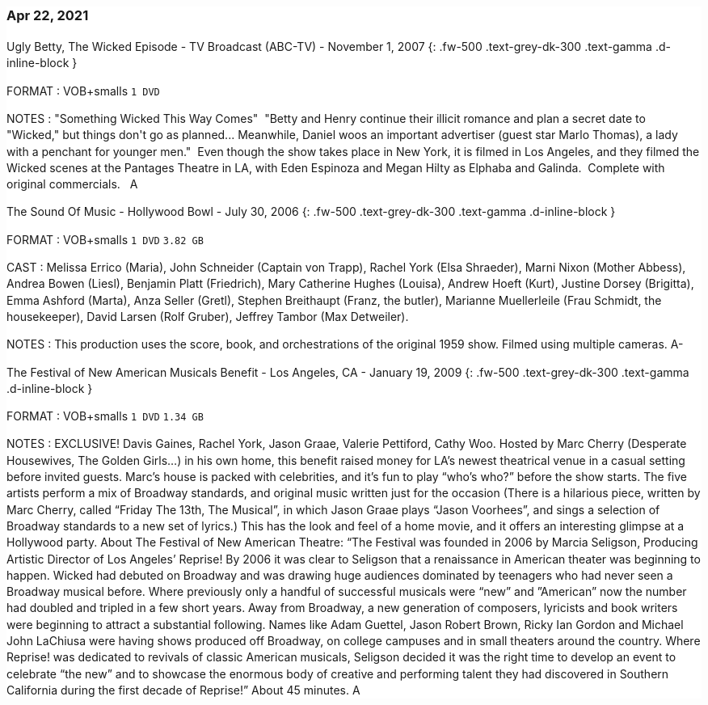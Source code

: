 ### Apr 22, 2021

Ugly Betty, The Wicked Episode - TV Broadcast (ABC-TV) - November 1, 2007
{: .fw-500 .text-grey-dk-300 .text-gamma .d-inline-block }

FORMAT
: VOB+smalls `1 DVD`

NOTES
: "Something Wicked This Way Comes"  "Betty and Henry continue their illicit romance and plan a secret date to "Wicked," but things don't go as planned... Meanwhile, Daniel woos an important advertiser (guest star Marlo Thomas), a lady with a penchant for younger men."  Even though the show takes place in New York, it is filmed in Los Angeles, and they filmed the Wicked scenes at the Pantages Theatre in LA, with Eden Espinoza and Megan Hilty as Elphaba and Galinda.  Complete with original commercials.   A

The Sound Of Music - Hollywood Bowl - July 30, 2006
{: .fw-500 .text-grey-dk-300 .text-gamma .d-inline-block }

FORMAT
: VOB+smalls `1 DVD` `3.82 GB`

CAST
: Melissa Errico (Maria), John Schneider (Captain von Trapp), Rachel York (Elsa Shraeder), Marni Nixon (Mother Abbess), Andrea Bowen (Liesl), Benjamin Platt (Friedrich), Mary Catherine Hughes (Louisa), Andrew Hoeft (Kurt), Justine Dorsey (Brigitta), Emma Ashford (Marta), Anza Seller (Gretl), Stephen Breithaupt (Franz, the butler), Marianne Muellerleile (Frau Schmidt, the housekeeper), David Larsen (Rolf Gruber), Jeffrey Tambor (Max Detweiler).

NOTES
: This production uses the score, book, and orchestrations of the original 1959 show.  Filmed using multiple cameras.   A-

The Festival of New American Musicals Benefit - Los Angeles, CA - January 19, 2009
{: .fw-500 .text-grey-dk-300 .text-gamma .d-inline-block }

FORMAT
: VOB+smalls `1 DVD` `1.34 GB`

NOTES
: EXCLUSIVE! Davis Gaines, Rachel York, Jason Graae, Valerie Pettiford, Cathy Woo. Hosted by Marc Cherry (Desperate Housewives, The Golden Girls…) in his own home, this benefit raised money for LA’s newest theatrical venue in a casual setting before invited guests. Marc’s house is packed with celebrities, and it’s fun to play “who’s who?” before the show starts.  The five artists perform a mix of Broadway standards, and original music written just for the occasion (There is a hilarious piece, written by Marc Cherry, called “Friday The 13th, The Musical”, in which Jason Graae plays “Jason Voorhees”, and sings a selection of Broadway standards to a new set of lyrics.)  This has the look and feel of a home movie, and it offers an interesting glimpse at a Hollywood party.  About The Festival of New American Theatre: “The Festival was founded in 2006 by Marcia Seligson, Producing Artistic Director of Los Angeles’ Reprise! By 2006 it was clear to Seligson that a renaissance in American theater was beginning to happen. Wicked had debuted on Broadway and was drawing huge audiences dominated by teenagers who had never seen a Broadway musical before. Where previously only a handful of successful musicals were “new” and ”American” now the number had doubled and tripled in a few short years. Away from Broadway, a new generation of composers, lyricists and book writers were beginning to attract a substantial following. Names like Adam Guettel, Jason Robert Brown, Ricky Ian Gordon and Michael John LaChiusa were having shows produced off Broadway, on college campuses and in small theaters around the country. Where Reprise! was dedicated to revivals of classic American musicals, Seligson decided it was the right time to develop an event to celebrate “the new” and to showcase the enormous body of creative and performing talent they had discovered in Southern California during the first decade of Reprise!”  About 45 minutes. A
